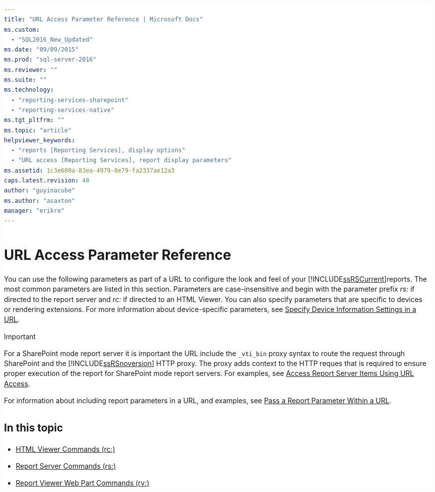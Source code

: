 ```yaml
---
title: "URL Access Parameter Reference | Microsoft Docs"
ms.custom: 
  - "SQL2016_New_Updated"
ms.date: "09/09/2015"
ms.prod: "sql-server-2016"
ms.reviewer: ""
ms.suite: ""
ms.technology: 
  - "reporting-services-sharepoint"
  - "reporting-services-native"
ms.tgt_pltfrm: ""
ms.topic: "article"
helpviewer_keywords: 
  - "reports [Reporting Services], display options"
  - "URL access [Reporting Services], report display parameters"
ms.assetid: 1c3e680a-83ea-4979-8e79-fa2337ae12a3
caps.latest.revision: 48
author: "guyinacube"
ms.author: "asaxton"
manager: "erikre"
---
```

# URL Access Parameter Reference
  You can use the following parameters as part of a URL to configure the look and feel of your [!INCLUDE[ssRSCurrent](../includes/ssrscurrent-md.md)]reports. The most common parameters are listed in this section. Parameters are case-insensitive and begin with the parameter prefix *rs:* if directed to the report server and *rc:* if directed to an HTML Viewer. You can also specify parameters that are specific to devices or rendering extensions. For more information about device-specific parameters, see [Specify Device Information Settings in a URL](../reporting-services/specify-device-information-settings-in-a-url.md).  
  
> [!IMPORTANT]  
>  For a SharePoint mode report server it  is important the URL include the `_vti_bin` proxy syntax to route the request through SharePoint and the [!INCLUDE[ssRSnoversion](../includes/ssrsnoversion-md.md)] HTTP proxy. The proxy adds context to the HTTP reques that is required to ensure proper execution of the report for SharePoint mode report servers. For examples, see [Access Report Server Items Using URL Access](../reporting-services/access-report-server-items-using-url-access.md).  
>   
>  For information about including report parameters in a URL, and examples, see [Pass a Report Parameter Within a URL](../reporting-services/pass-a-report-parameter-within-a-url.md).  
  
##  <a name="bkmk_top"></a> In this topic  
  
-   [HTML Viewer Commands (rc:)](#bkmk_htmlviewer)  
  
-   [Report Server Commands (rs:)](#bkmk_reportserver)  
  
-   [Report Viewer Web Part Commands (rv:)](#bkmk_webpart)  
  